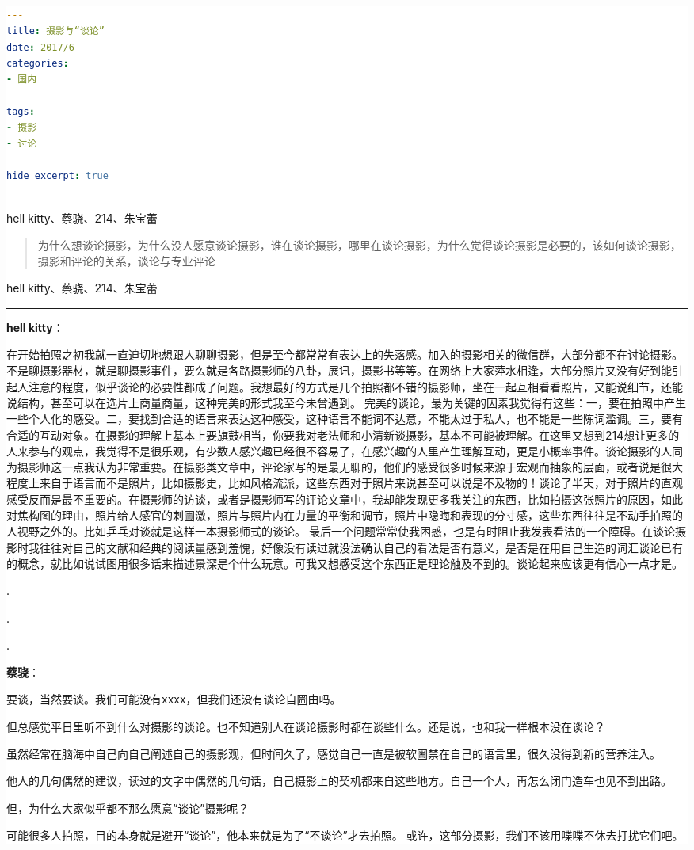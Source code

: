 ```yaml
---
title: 摄影与“谈论”
date: 2017/6
categories:
- 国内

tags:
- 摄影
- 讨论

hide_excerpt: true
---
```


hell kitty、蔡骁、214、朱宝蕾

> 为什么想谈论摄影，为什么没人愿意谈论摄影，谁在谈论摄影，哪里在谈论摄影，为什么觉得谈论摄影是必要的，该如何谈论摄影，摄影和评论的关系，谈论与专业评论





hell kitty、蔡骁、214、朱宝蕾

---



**hell kitty**：

在开始拍照之初我就一直迫切地想跟人聊聊摄影，但是至今都常常有表达上的失落感。加入的摄影相关的微信群，大部分都不在讨论摄影。不是聊摄影器材，就是聊摄影事件，要么就是各路摄影师的八卦，展讯，摄影书等等。在网络上大家萍水相逢，大部分照片又没有好到能引起人注意的程度，似乎谈论的必要性都成了问题。我想最好的方式是几个拍照都不错的摄影师，坐在一起互相看看照片，又能说细节，还能说结构，甚至可以在选片上商量商量，这种完美的形式我至今未曾遇到。
完美的谈论，最为关键的因素我觉得有这些：一，要在拍照中产生一些个人化的感受。二，要找到合适的语言来表达这种感受，这种语言不能词不达意，不能太过于私人，也不能是一些陈词滥调。三，要有合适的互动对象。在摄影的理解上基本上要旗鼓相当，你要我对老法师和小清新谈摄影，基本不可能被理解。在这里又想到214想让更多的人来参与的观点，我觉得不是很乐观，有少数人感兴趣已经很不容易了，在感兴趣的人里产生理解互动，更是小概率事件。谈论摄影的人同为摄影师这一点我认为非常重要。在摄影类文章中，评论家写的是最无聊的，他们的感受很多时候来源于宏观而抽象的层面，或者说是很大程度上来自于语言而不是照片，比如摄影史，比如风格流派，这些东西对于照片来说甚至可以说是不及物的！谈论了半天，对于照片的直观感受反而是最不重要的。在摄影师的访谈，或者是摄影师写的评论文章中，我却能发现更多我关注的东西，比如拍摄这张照片的原因，如此对焦构图的理由，照片给人感官的刺圌激，照片与照片内在力量的平衡和调节，照片中隐晦和表现的分寸感，这些东西往往是不动手拍照的人视野之外的。比如乒乓对谈就是这样一本摄影师式的谈论。
最后一个问题常常使我困惑，也是有时阻止我发表看法的一个障碍。在谈论摄影时我往往对自己的文献和经典的阅读量感到羞愧，好像没有读过就没法确认自己的看法是否有意义，是否是在用自己生造的词汇谈论已有的概念，就比如说试图用很多话来描述景深是个什么玩意。可我又想感受这个东西正是理论触及不到的。谈论起来应该更有信心一点才是。

.

.

.

**蔡骁**：

要谈，当然要谈。我们可能没有xxxx，但我们还没有谈论自圌由吗。

但总感觉平日里听不到什么对摄影的谈论。也不知道别人在谈论摄影时都在谈些什么。还是说，也和我一样根本没在谈论？

虽然经常在脑海中自己向自己阐述自己的摄影观，但时间久了，感觉自己一直是被软圌禁在自己的语言里，很久没得到新的营养注入。

他人的几句偶然的建议，读过的文字中偶然的几句话，自己摄影上的契机都来自这些地方。自己一个人，再怎么闭门造车也见不到出路。

但，为什么大家似乎都不那么愿意“谈论”摄影呢？

可能很多人拍照，目的本身就是避开“谈论”，他本来就是为了“不谈论”才去拍照。
或许，这部分摄影，我们不该用喋喋不休去打扰它们吧。
